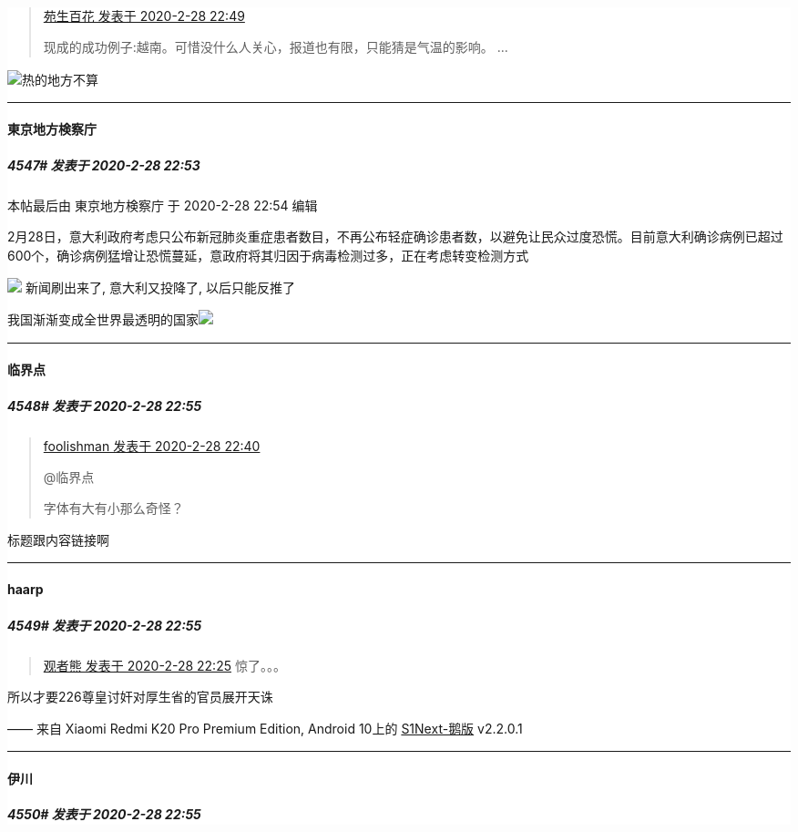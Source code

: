 
<blockquote><a href="httphttps://bbs.saraba1st.com/2b/forum.php?mod=redirect&amp;goto=findpost&amp;pid=46561974&amp;ptid=1915816" target="_blank">苑生百花 发表于 2020-2-28 22:49</a>

现成的成功例子:越南。可惜没什么人关心，报道也有限，只能猜是气温的影响。 ...</blockquote>
<img src="https://static.saraba1st.com/image/smiley/face2017/100.png" referrerpolicy="no-referrer">热的地方不算


*****

####  東京地方検察庁  
##### 4547#       发表于 2020-2-28 22:53


 本帖最后由 東京地方検察庁 于 2020-2-28 22:54 编辑 

2月28日，意大利政府考虑只公布新冠肺炎重症患者数目，不再公布轻症确诊患者数，以避免让民众过度恐慌。目前意大利确诊病例已超过600个，确诊病例猛增让恐慌蔓延，意政府将其归因于病毒检测过多，正在考虑转变检测方式

<img src="https://static.saraba1st.com/image/smiley/face2017/037.png" referrerpolicy="no-referrer"> 新闻刷出来了, 意大利又投降了, 以后只能反推了

我国渐渐变成全世界最透明的国家<img src="https://static.saraba1st.com/image/smiley/face2017/067.png" referrerpolicy="no-referrer">


*****

####  临界点  
##### 4548#       发表于 2020-2-28 22:55


<blockquote><a href="httphttps://bbs.saraba1st.com/2b/forum.php?mod=redirect&amp;goto=findpost&amp;pid=46561846&amp;ptid=1915816" target="_blank">foolishman 发表于 2020-2-28 22:40</a>

@临界点


字体有大有小那么奇怪？</blockquote>
标题跟内容链接啊  


*****

####  haarp  
##### 4549#       发表于 2020-2-28 22:55


<blockquote><a href="httphttps://bbs.saraba1st.com/2b/forum.php?mod=redirect&amp;goto=findpost&amp;pid=46561652&amp;ptid=1915816" target="_blank">观者熊 发表于 2020-2-28 22:25</a>
惊了。。。</blockquote>
所以才要226尊皇讨奸对厚生省的官员展开天诛

—— 来自 Xiaomi Redmi K20 Pro Premium Edition, Android 10上的 [S1Next-鹅版](https://github.com/ykrank/S1-Next/releases) v2.2.0.1


*****

####  伊川  
##### 4550#       发表于 2020-2-28 22:55
